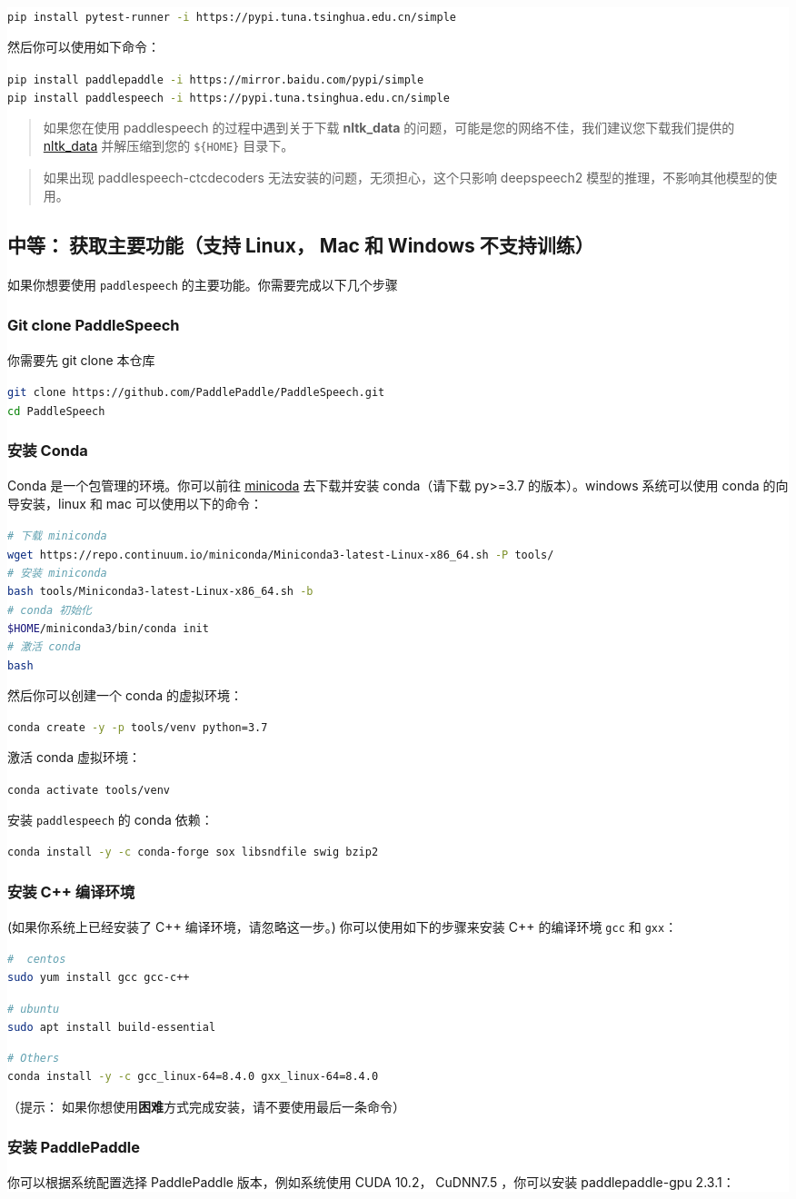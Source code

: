 ```bash
pip install pytest-runner -i https://pypi.tuna.tsinghua.edu.cn/simple 
```
然后你可以使用如下命令：
```bash
pip install paddlepaddle -i https://mirror.baidu.com/pypi/simple
pip install paddlespeech -i https://pypi.tuna.tsinghua.edu.cn/simple 
```
> 如果您在使用 paddlespeech 的过程中遇到关于下载 **nltk_data** 的问题，可能是您的网络不佳，我们建议您下载我们提供的 [nltk_data](https://paddlespeech.bj.bcebos.com/Parakeet/tools/nltk_data.tar.gz) 并解压缩到您的 `${HOME}` 目录下。

> 如果出现 paddlespeech-ctcdecoders 无法安装的问题，无须担心，这个只影响 deepspeech2 模型的推理，不影响其他模型的使用。

## 中等： 获取主要功能（支持 Linux， Mac 和 Windows 不支持训练）
如果你想要使用 `paddlespeech` 的主要功能。你需要完成以下几个步骤
### Git clone PaddleSpeech
你需要先 git clone 本仓库
```bash
git clone https://github.com/PaddlePaddle/PaddleSpeech.git
cd PaddleSpeech
```
### 安装 Conda
Conda 是一个包管理的环境。你可以前往 [minicoda](https://docs.conda.io/en/latest/miniconda.html) 去下载并安装 conda（请下载 py>=3.7 的版本）。windows 系统可以使用 conda 的向导安装，linux 和 mac 可以使用以下的命令：
```bash
# 下载 miniconda
wget https://repo.continuum.io/miniconda/Miniconda3-latest-Linux-x86_64.sh -P tools/
# 安装 miniconda
bash tools/Miniconda3-latest-Linux-x86_64.sh -b
# conda 初始化
$HOME/miniconda3/bin/conda init
# 激活 conda
bash
```
然后你可以创建一个 conda 的虚拟环境：
```bash
conda create -y -p tools/venv python=3.7
```
激活 conda 虚拟环境：
```bash
conda activate tools/venv
```
安装 `paddlespeech` 的 conda 依赖：
```bash
conda install -y -c conda-forge sox libsndfile swig bzip2
```
### 安装 C++ 编译环境
(如果你系统上已经安装了 C++ 编译环境，请忽略这一步。)
你可以使用如下的步骤来安装 C++ 的编译环境 `gcc`  和 `gxx`：
```bash
#  centos
sudo yum install gcc gcc-c++
```
```bash
# ubuntu
sudo apt install build-essential
```
```bash
# Others
conda install -y -c gcc_linux-64=8.4.0 gxx_linux-64=8.4.0
```
（提示： 如果你想使用**困难**方式完成安装，请不要使用最后一条命令）
### 安装 PaddlePaddle
你可以根据系统配置选择 PaddlePaddle 版本，例如系统使用 CUDA 10.2， CuDNN7.5 ，你可以安装 paddlepaddle-gpu 2.3.1：
```bash
```
